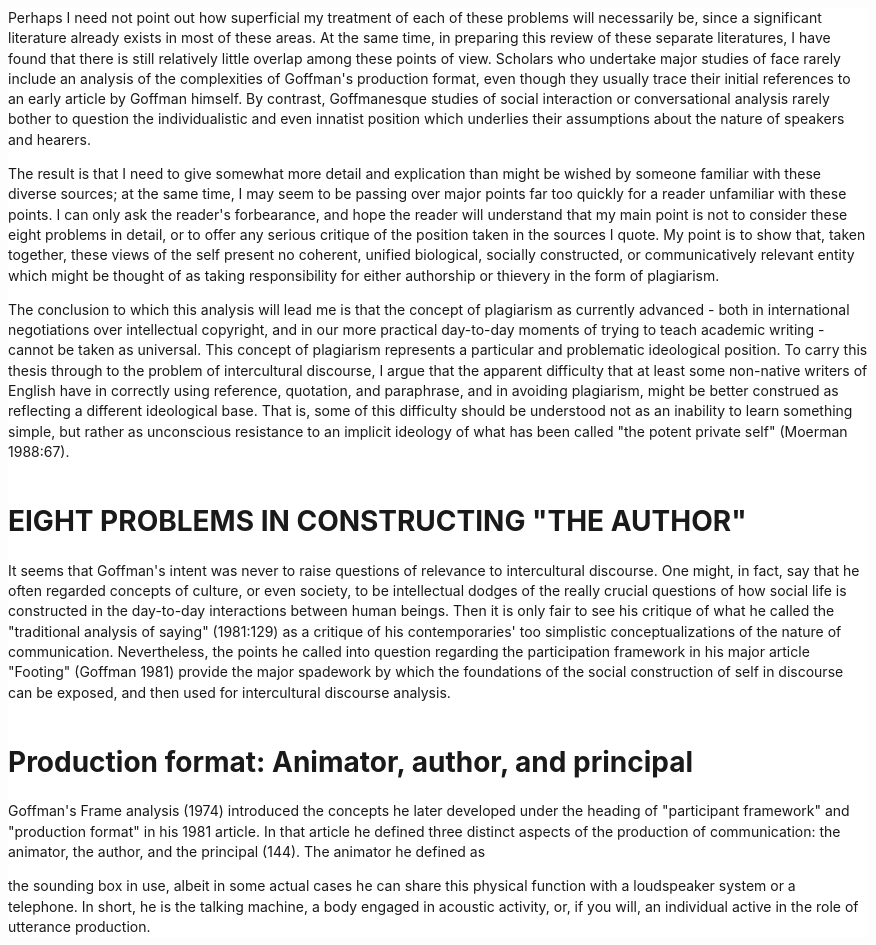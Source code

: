 Perhaps I need not point out how superficial my treatment of each of these problems will necessarily be, since a significant literature already exists in most of these areas. At the same time, in preparing this review of these separate literatures, I have found that there is still relatively little overlap among these points of view. Scholars who undertake major studies of face rarely include an analysis of the complexities of Goffman's production format, even though they usually trace their initial references to an early article by Goffman himself. By contrast, Goffmanesque studies of social interaction or conversational analysis rarely bother to question the individualistic and even innatist position which underlies their assumptions about the nature of speakers and hearers.

The result is that I need to give somewhat more detail and explication than might be wished by someone familiar with these diverse sources; at the same time, I may seem to be passing over major points far too quickly for a reader unfamiliar with these points. I can only ask the reader's forbearance, and hope the reader will understand that my main point is not to consider these eight problems in detail, or to offer any serious critique of the position taken in the sources I quote. My point is to show that, taken together, these views of the self present no coherent, unified biological, socially constructed, or communicatively relevant entity which might be thought of as taking responsibility for either authorship or thievery in the form of plagiarism.

The conclusion to which this analysis will lead me is that the concept of plagiarism as currently advanced - both in international negotiations over intellectual copyright, and in our more practical day-to-day moments of trying to teach academic writing - cannot be taken as universal. This concept of plagiarism represents a particular and problematic ideological position. To carry this thesis through to the problem of intercultural discourse, I argue that the apparent difficulty that at least some non-native writers of English have in correctly using reference, quotation, and paraphrase, and in avoiding plagiarism, might be better construed as reflecting a different ideological base. That is, some of this difficulty should be understood not as an inability to learn something simple, but rather as unconscious resistance to an implicit ideology of what has been called "the potent private self" (Moerman 1988:67).

# EIGHT PROBLEMS IN CONSTRUCTING "THE AUTHOR"

It seems that Goffman's intent was never to raise questions of relevance to intercultural discourse. One might, in fact, say that he often regarded concepts of culture, or even society, to be intellectual dodges of the really crucial questions of how social life is constructed in the day-to-day interactions between human beings. Then it is only fair to see his critique of what he called the "traditional analysis of saying" (1981:129) as a critique of his contemporaries' too simplistic conceptualizations of the nature of communication. Nevertheless, the points he called into question regarding the participation framework in his major article "Footing" (Goffman 1981) provide the major spadework by which the foundations of the social construction of self in discourse can be exposed, and then used for intercultural discourse analysis.

# Production format: Animator, author, and principal

Goffman's Frame analysis (1974) introduced the concepts he later developed under the heading of "participant framework" and "production format" in his 1981 article. In that article he defined three distinct aspects of the production of communication: the animator, the author, and the principal (144). The animator he defined as

the sounding box in use, albeit in some actual cases he can share this physical function with a loudspeaker system or a telephone. In short, he is the talking machine, a body engaged in acoustic activity, or, if you will, an individual active in the role of utterance production.
